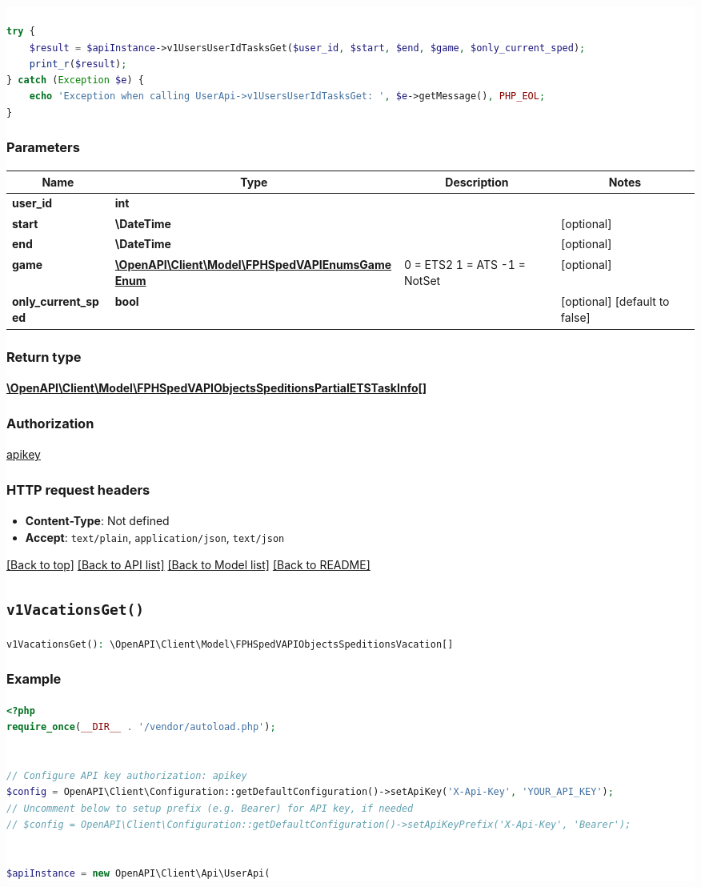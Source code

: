```php

try {
    $result = $apiInstance->v1UsersUserIdTasksGet($user_id, $start, $end, $game, $only_current_sped);
    print_r($result);
} catch (Exception $e) {
    echo 'Exception when calling UserApi->v1UsersUserIdTasksGet: ', $e->getMessage(), PHP_EOL;
}
```

### Parameters

| Name | Type | Description  | Notes |
| ------------- | ------------- | ------------- | ------------- |
| **user_id** | **int**|  | |
| **start** | **\DateTime**|  | [optional] |
| **end** | **\DateTime**|  | [optional] |
| **game** | [**\OpenAPI\Client\Model\FPHSpedVAPIEnumsGameEnum**](../Model/.md)| 0 &#x3D; ETS2  1 &#x3D; ATS  -1 &#x3D; NotSet | [optional] |
| **only_current_sped** | **bool**|  | [optional] [default to false] |

### Return type

[**\OpenAPI\Client\Model\FPHSpedVAPIObjectsSpeditionsPartialETSTaskInfo[]**](../Model/FPHSpedVAPIObjectsSpeditionsPartialETSTaskInfo.md)

### Authorization

[apikey](../../README.md#apikey)

### HTTP request headers

- **Content-Type**: Not defined
- **Accept**: `text/plain`, `application/json`, `text/json`

[[Back to top]](#) [[Back to API list]](../../README.md#endpoints)
[[Back to Model list]](../../README.md#models)
[[Back to README]](../../README.md)

## `v1VacationsGet()`

```php
v1VacationsGet(): \OpenAPI\Client\Model\FPHSpedVAPIObjectsSpeditionsVacation[]
```



### Example

```php
<?php
require_once(__DIR__ . '/vendor/autoload.php');


// Configure API key authorization: apikey
$config = OpenAPI\Client\Configuration::getDefaultConfiguration()->setApiKey('X-Api-Key', 'YOUR_API_KEY');
// Uncomment below to setup prefix (e.g. Bearer) for API key, if needed
// $config = OpenAPI\Client\Configuration::getDefaultConfiguration()->setApiKeyPrefix('X-Api-Key', 'Bearer');


$apiInstance = new OpenAPI\Client\Api\UserApi(
```